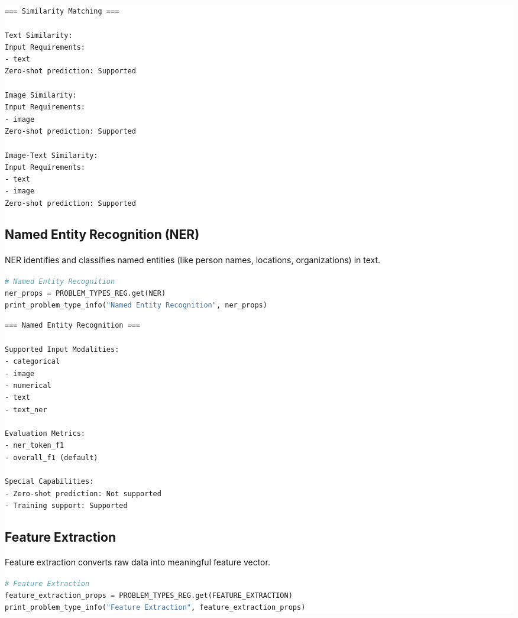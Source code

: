     
    === Similarity Matching ===
    
    Text Similarity:
    Input Requirements:
    - text
    Zero-shot prediction: Supported
    
    Image Similarity:
    Input Requirements:
    - image
    Zero-shot prediction: Supported
    
    Image-Text Similarity:
    Input Requirements:
    - text
    - image
    Zero-shot prediction: Supported


## Named Entity Recognition (NER)

NER identifies and classifies named entities (like person names, locations, organizations) in text.


```python
# Named Entity Recognition
ner_props = PROBLEM_TYPES_REG.get(NER)
print_problem_type_info("Named Entity Recognition", ner_props)
```

    
    === Named Entity Recognition ===
    
    Supported Input Modalities:
    - categorical
    - image
    - numerical
    - text
    - text_ner
    
    Evaluation Metrics:
    - ner_token_f1
    - overall_f1 (default)
    
    Special Capabilities:
    - Zero-shot prediction: Not supported
    - Training support: Supported


## Feature Extraction

Feature extraction converts raw data into meaningful feature vector.


```python
# Feature Extraction
feature_extraction_props = PROBLEM_TYPES_REG.get(FEATURE_EXTRACTION)
print_problem_type_info("Feature Extraction", feature_extraction_props)
```
